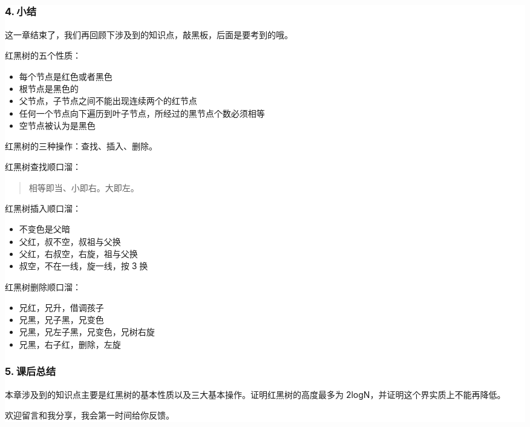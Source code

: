 ### 4\. 小结

这一章结束了，我们再回顾下涉及到的知识点，敲黑板，后面是要考到的哦。

红黑树的五个性质：

  * 每个节点是红色或者黑色
  * 根节点是黑色的
  * 父节点，子节点之间不能出现连续两个的红节点
  * 任何一个节点向下遍历到叶子节点，所经过的黑节点个数必须相等
  * 空节点被认为是黑色

红黑树的三种操作：查找、插入、删除。

红黑树查找顺口溜：

> 相等即当、小即右。大即左。

红黑树插入顺口溜：

  * 不变色是父暗
  * 父红，叔不空，叔祖与父换
  * 父红，右叔空，右旋，祖与父换
  * 叔空，不在一线，旋一线，按 3 换

红黑树删除顺口溜：

  * 兄红，兄升，借调孩子
  * 兄黑，兄子黑，兄变色
  * 兄黑，兄左子黑，兄变色，兄树右旋
  * 兄黑，右子红，删除，左旋

### 5\. 课后总结

本章涉及到的知识点主要是红黑树的基本性质以及三大基本操作。证明红黑树的高度最多为 2logN，并证明这个界实质上不能再降低。

欢迎留言和我分享，我会第一时间给你反馈。

